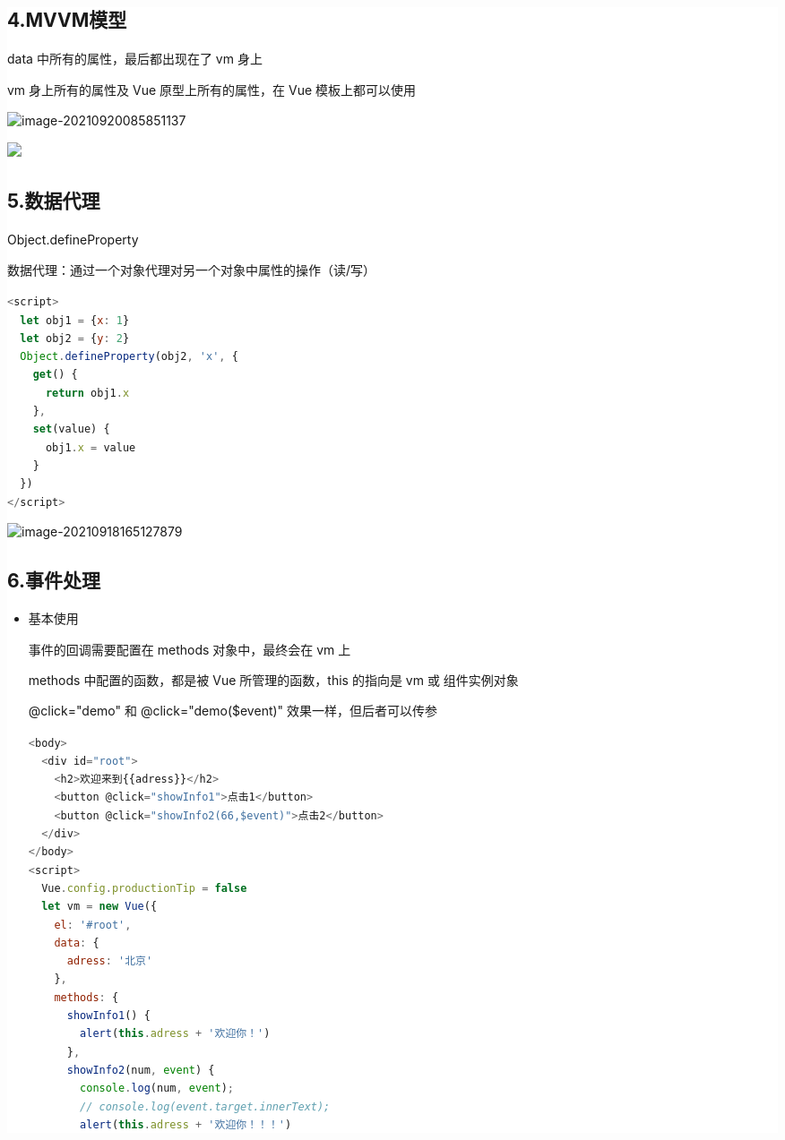 ## 4.MVVM模型

data 中所有的属性，最后都出现在了 vm 身上

vm 身上所有的属性及 Vue 原型上所有的属性，在 Vue 模板上都可以使用

![image-20210920085851137](https://i.loli.net/2021/09/20/hCv3ic4M7Rp1rZA.png)

![](https://i.loli.net/2021/09/20/ysXjflE1tx7PrHR.png)

## 5.数据代理

Object.defineProperty

数据代理：通过一个对象代理对另一个对象中属性的操作（读/写）

```js
<script>
  let obj1 = {x: 1}
  let obj2 = {y: 2}
  Object.defineProperty(obj2, 'x', {
    get() {
      return obj1.x
    },
    set(value) {
      obj1.x = value
    }
  })
</script>
```

![image-20210918165127879](https://i.loli.net/2021/09/20/6u5wViOI2cLsy7n.png)

## 6.事件处理

- 基本使用

  事件的回调需要配置在 methods 对象中，最终会在 vm 上

  methods 中配置的函数，都是被 Vue 所管理的函数，this 的指向是 vm 或 组件实例对象

  @click="demo" 和 @click="demo($event)" 效果一样，但后者可以传参

  ```js
  <body>
    <div id="root">
      <h2>欢迎来到{{adress}}</h2>
      <button @click="showInfo1">点击1</button>
      <button @click="showInfo2(66,$event)">点击2</button>
    </div>
  </body>
  <script>
    Vue.config.productionTip = false 
    let vm = new Vue({
      el: '#root',
      data: {
        adress: '北京'
      },
      methods: {
        showInfo1() {
          alert(this.adress + '欢迎你！')
        },
        showInfo2(num, event) {
          console.log(num, event);
          // console.log(event.target.innerText);
          alert(this.adress + '欢迎你！！！')
  ```